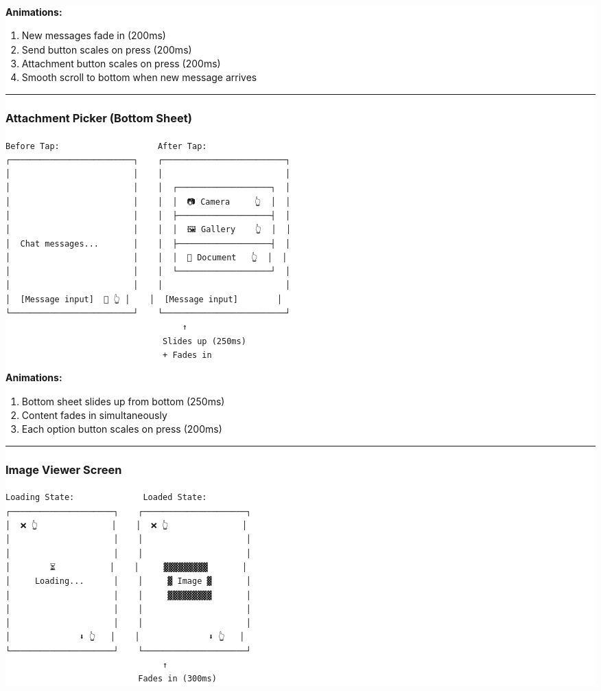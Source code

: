 **Animations:**
1. New messages fade in (200ms)
2. Send button scales on press (200ms)
3. Attachment button scales on press (200ms)
4. Smooth scroll to bottom when new message arrives

---

### Attachment Picker (Bottom Sheet)

```
Before Tap:                    After Tap:
┌─────────────────────────┐    ┌─────────────────────────┐
│                         │    │                         │
│                         │    │  ┌───────────────────┐  │
│                         │    │  │  📷 Camera     👆  │  │
│                         │    │  ├───────────────────┤  │
│                         │    │  │  🖼️ Gallery    👆  │  │
│  Chat messages...       │    │  ├───────────────────┤  │
│                         │    │  │  📄 Document   👆  │  │
│                         │    │  └───────────────────┘  │
│                         │    │                         │
│  [Message input]  📎 👆 │    │  [Message input]        │
└─────────────────────────┘    └─────────────────────────┘
                                    ↑
                                Slides up (250ms)
                                + Fades in
```

**Animations:**
1. Bottom sheet slides up from bottom (250ms)
2. Content fades in simultaneously
3. Each option button scales on press (200ms)

---

### Image Viewer Screen

```
Loading State:              Loaded State:
┌─────────────────────┐    ┌─────────────────────┐
│  ❌ 👆               │    │  ❌ 👆               │
│                     │    │                     │
│                     │    │                     │
│        ⏳           │    │     ▓▓▓▓▓▓▓▓▓       │
│     Loading...      │    │     ▓ Image ▓       │
│                     │    │     ▓▓▓▓▓▓▓▓▓       │
│                     │    │                     │
│                     │    │                     │
│              ⬇️ 👆   │    │              ⬇️ 👆   │
└─────────────────────┘    └─────────────────────┘
                                ↑
                           Fades in (300ms)
```
